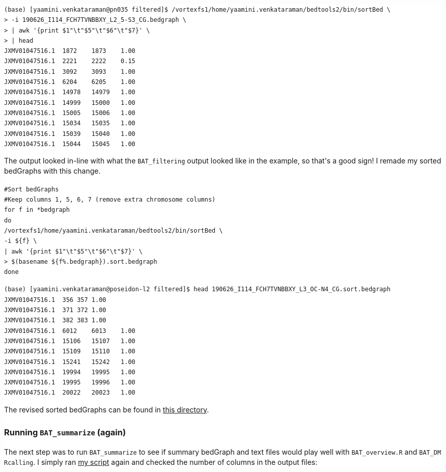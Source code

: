 ```
(base) [yaamini.venkataraman@pn035 filtered]$ /vortexfs1/home/yaamini.venkataraman/bedtools2/bin/sortBed \
> -i 190626_I114_FCH7TVNBBXY_L2_5-S3_CG.bedgraph \
> | awk '{print $1"\t"$5"\t"$6"\t"$7}' \
> | head
JXMV01047516.1	1872	1873	1.00
JXMV01047516.1	2221	2222	0.15
JXMV01047516.1	3092	3093	1.00
JXMV01047516.1	6204	6205	1.00
JXMV01047516.1	14978	14979	1.00
JXMV01047516.1	14999	15000	1.00
JXMV01047516.1	15005	15006	1.00
JXMV01047516.1	15034	15035	1.00
JXMV01047516.1	15039	15040	1.00
JXMV01047516.1	15044	15045	1.00
```

The output looked in-line with what the `BAT_filtering` output looked like in the example, so that's a good sign! I remade my sorted bedGraphs with this change.

```
#Sort bedGraphs
#Keep columns 1, 5, 6, 7 (remove extra chromosome columns)
for f in *bedgraph
do
/vortexfs1/home/yaamini.venkataraman/bedtools2/bin/sortBed \
-i ${f} \
| awk '{print $1"\t"$5"\t"$6"\t"$7}' \
> $(basename ${f%.bedgraph}).sort.bedgraph
done
```

```
(base) [yaamini.venkataraman@poseidon-l2 filtered]$ head 190626_I114_FCH7TVNBBXY_L3_OC-N4_CG.sort.bedgraph
JXMV01047516.1	356	357	1.00
JXMV01047516.1	371	372	1.00
JXMV01047516.1	382	383	1.00
JXMV01047516.1	6012	6013	1.00
JXMV01047516.1	15106	15107	1.00
JXMV01047516.1	15109	15110	1.00
JXMV01047516.1	15241	15242	1.00
JXMV01047516.1	19994	19995	1.00
JXMV01047516.1	19995	19996	1.00
JXMV01047516.1	20022	20023	1.00
```

The revised sorted bedGraphs can be found in [this directory](https://github.com/yaaminiv/killifish-hypoxia-RRBS/tree/main/output/04-calling/filtered).

### Running `BAT_summarize` (again)

The next step was to run `BAT_summarize` to see if summary bedGraph and text files would play well with `BAT_overview.R` and `BAT_DMRcalling`. I simply ran [my script](https://github.com/yaaminiv/killifish-hypoxia-RRBS/blob/main/code/05-analysis.sh) again and checked the number of columns in the output files:

